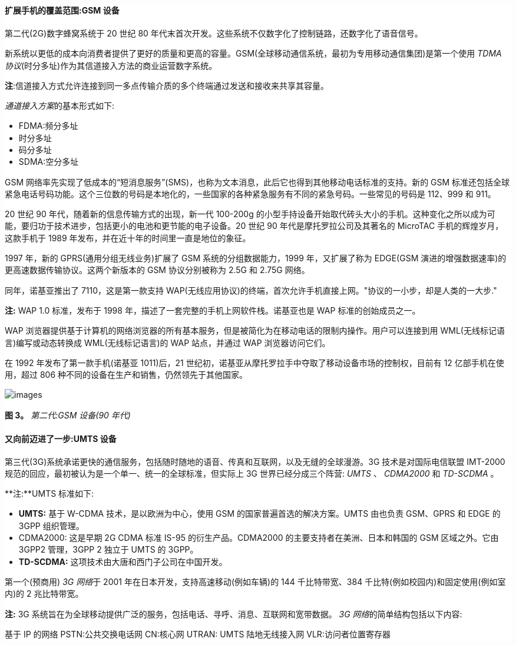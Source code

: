 #### 扩展手机的覆盖范围:GSM 设备

第二代(2G)数字蜂窝系统于 20 世纪 80 年代末首次开发。这些系统不仅数字化了控制链路，还数字化了语音信号。

新系统以更低的成本向消费者提供了更好的质量和更高的容量。GSM(全球移动通信系统，最初为专用移动通信集团)是第一个使用 *TDMA 协议*(时分多址)作为其信道接入方法的商业运营数字系统。

**注**:信道接入方式允许连接到同一多点传输介质的多个终端通过发送和接收来共享其容量。

*通道接入方案*的基本形式如下:

*   FDMA:频分多址
*   时分多址
*   码分多址
*   SDMA:空分多址

GSM 网络率先实现了低成本的“短消息服务”(SMS)，也称为文本消息，此后它也得到其他移动电话标准的支持。新的 GSM 标准还包括全球紧急电话号码功能。这个三位数的号码是本地化的，一些国家的各种紧急服务有不同的紧急号码。一些常见的号码是 112、999 和 911。

20 世纪 90 年代，随着新的信息传输方式的出现，新一代 100-200g 的小型手持设备开始取代砖头大小的手机。这种变化之所以成为可能，要归功于技术进步，包括更小的电池和更节能的电子设备。20 世纪 90 年代是摩托罗拉公司及其著名的 MicroTAC 手机的辉煌岁月，这款手机于 1989 年发布，并在近十年的时间里一直是地位的象征。

1997 年，新的 GPRS(通用分组无线业务)扩展了 GSM 系统的分组数据能力，1999 年，又扩展了称为 EDGE(GSM 演进的增强数据速率)的更高速数据传输协议。这两个新版本的 GSM 协议分别被称为 2.5G 和 2.75G 网络。

同年，诺基亚推出了 7110，这是第一款支持 WAP(无线应用协议)的终端，首次允许手机直接上网。"协议的一小步，却是人类的一大步."

**注:** WAP 1.0 标准，发布于 1998 年，描述了一套完整的手机上网软件栈。诺基亚也是 WAP 标准的创始成员之一。

WAP 浏览器提供基于计算机的网络浏览器的所有基本服务，但是被简化为在移动电话的限制内操作。用户可以连接到用 WML(无线标记语言)编写或动态转换成 WML(无线标记语言)的 WAP 站点，并通过 WAP 浏览器访问它们。

在 1992 年发布了第一款手机(诺基亚 1011)后，21 世纪初，诺基亚从摩托罗拉手中夺取了移动设备市场的控制权，目前有 12 亿部手机在使用，超过 806 种不同的设备在生产和销售，仍然领先于其他国家。

![images](images/fig03.jpg)

**图 3。** *第二代:GSM 设备(90 年代)*

#### 又向前迈进了一步:UMTS 设备

第三代(3G)系统承诺更快的通信服务，包括随时随地的语音、传真和互联网，以及无缝的全球漫游。3G 技术是对国际电信联盟 IMT-2000 规范的回应，最初被认为是一个单一、统一的全球标准，但实际上 3G 世界已经分成三个阵营: *UMTS* 、 *CDMA2000* 和 *TD-SCDMA* 。

**注:**UMTS 标准如下:

*   **UMTS:** 基于 W-CDMA 技术，是以欧洲为中心，使用 GSM 的国家普遍首选的解决方案。UMTS 由也负责 GSM、GPRS 和 EDGE 的 3GPP 组织管理。
*   CDMA2000: 这是早期 2G CDMA 标准 IS-95 的衍生产品。CDMA2000 的主要支持者在美洲、日本和韩国的 GSM 区域之外。它由 3GPP2 管理，3GPP 2 独立于 UMTS 的 3GPP。
*   **TD-SCDMA:** 这项技术由大唐和西门子公司在中国开发。

第一个(预商用) *3G 网络*于 2001 年在日本开发，支持高速移动(例如车辆)的 144 千比特带宽、384 千比特(例如校园内)和固定使用(例如室内)的 2 兆比特带宽。

**注:** 3G 系统旨在为全球移动提供广泛的服务，包括电话、寻呼、消息、互联网和宽带数据。 *3G 网络*的简单结构包括以下内容:

基于 IP 的网络
PSTN:公共交换电话网
CN:核心网
UTRAN: UMTS 陆地无线接入网
VLR:访问者位置寄存器
